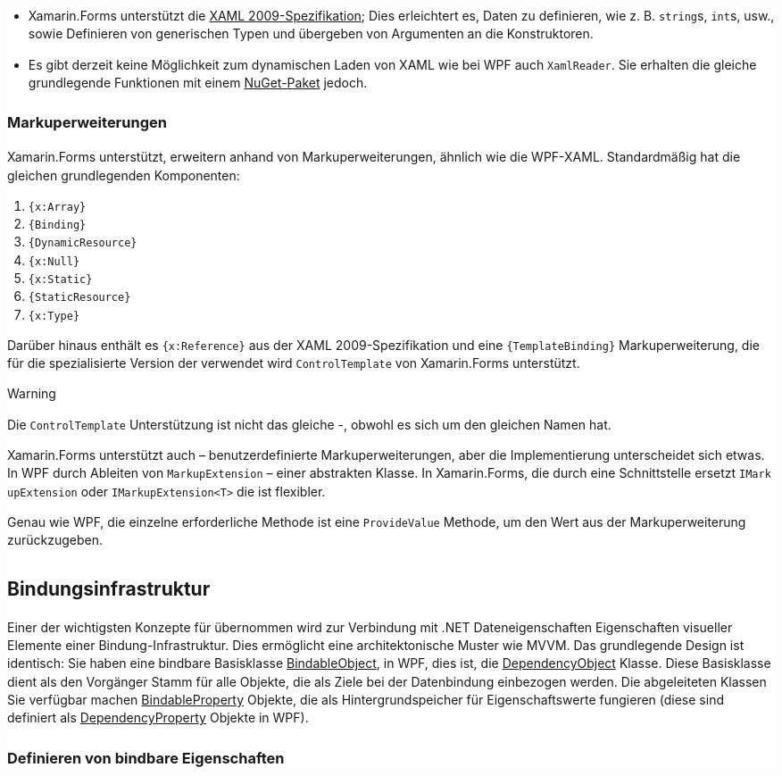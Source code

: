 - Xamarin.Forms unterstützt die [XAML 2009-Spezifikation](/dotnet/framework/xaml-services/xaml-2009-language-features/); Dies erleichtert es, Daten zu definieren, wie z. B. `string`s, `int`s, usw., sowie Definieren von generischen Typen und übergeben von Argumenten an die Konstruktoren.

- Es gibt derzeit keine Möglichkeit zum dynamischen Laden von XAML wie bei WPF auch `XamlReader`. Sie erhalten die gleiche grundlegende Funktionen mit einem [NuGet-Paket](https://www.nuget.org/packages/Xamarin.Forms.Dynamic/) jedoch.

### <a name="markup-extensions"></a>Markuperweiterungen

Xamarin.Forms unterstützt, erweitern anhand von Markuperweiterungen, ähnlich wie die WPF-XAML. Standardmäßig hat die gleichen grundlegenden Komponenten:

1. `{x:Array}`
2. `{Binding}`
3. `{DynamicResource}`
4. `{x:Null}`
5. `{x:Static}`
6. `{StaticResource}`
7. `{x:Type}`

Darüber hinaus enthält es `{x:Reference}` aus der XAML 2009-Spezifikation und eine `{TemplateBinding}` Markuperweiterung, die für die spezialisierte Version der verwendet wird `ControlTemplate` von Xamarin.Forms unterstützt.

> [!WARNING]
> Die `ControlTemplate` Unterstützung ist nicht das gleiche -, obwohl es sich um den gleichen Namen hat.

Xamarin.Forms unterstützt auch – benutzerdefinierte Markuperweiterungen, aber die Implementierung unterscheidet sich etwas. In WPF durch Ableiten von `MarkupExtension` – einer abstrakten Klasse. In Xamarin.Forms, die durch eine Schnittstelle ersetzt `IMarkupExtension` oder `IMarkupExtension<T>` die ist flexibler.

Genau wie WPF, die einzelne erforderliche Methode ist eine `ProvideValue` Methode, um den Wert aus der Markuperweiterung zurückzugeben.

## <a name="binding-infrastructure"></a>Bindungsinfrastruktur

Einer der wichtigsten Konzepte für übernommen wird zur Verbindung mit .NET Dateneigenschaften Eigenschaften visueller Elemente einer Bindung-Infrastruktur. Dies ermöglicht eine architektonische Muster wie MVVM. Das grundlegende Design ist identisch: Sie haben eine bindbare Basisklasse [BindableObject](xref:Xamarin.Forms.BindableObject), in WPF, dies ist, die [DependencyObject](https://msdn.microsoft.com/en-us/library/system.windows.dependencyobject(v=vs.110).aspx) Klasse. Diese Basisklasse dient als den Vorgänger Stamm für alle Objekte, die als Ziele bei der Datenbindung einbezogen werden. Die abgeleiteten Klassen Sie verfügbar machen [BindableProperty](xref:Xamarin.Forms.BindableProperty) Objekte, die als Hintergrundspeicher für Eigenschaftswerte fungieren (diese sind definiert als [DependencyProperty](https://msdn.microsoft.com/library/system.windows.dependencyproperty(v=vs.110).aspx) Objekte in WPF).

### <a name="defining-bindable-properties"></a>Definieren von bindbare Eigenschaften
